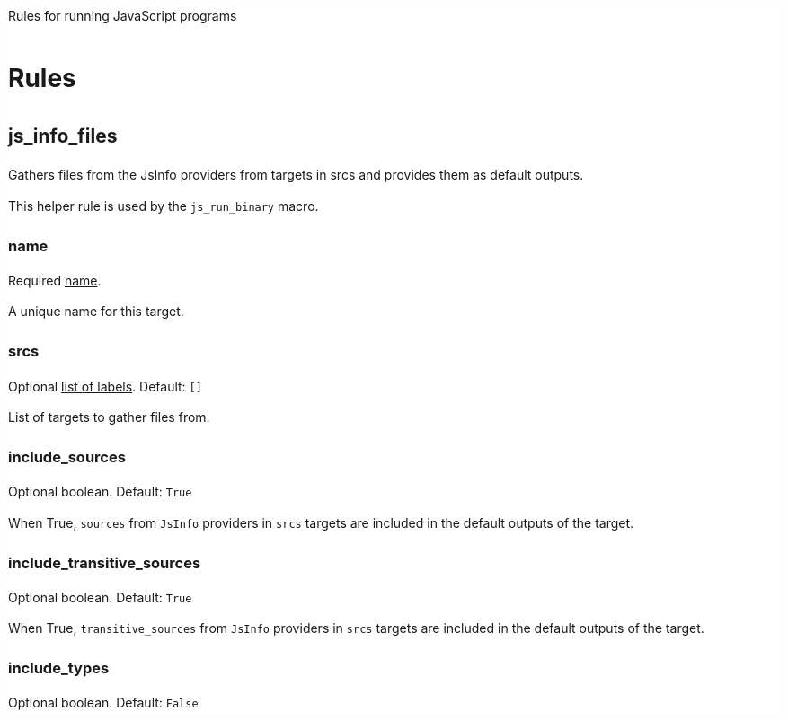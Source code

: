 

Rules for running JavaScript programs

Rules
=====


## js_info_files

Gathers files from the JsInfo providers from targets in srcs and provides them as default outputs.

This helper rule is used by the `js_run_binary` macro.


### name

Required <a href="https://bazel.build/docs/build-ref.html#name">name</a>.




A unique name for this target.


### srcs

Optional <a href="https://bazel.build/docs/build-ref.html#labels">list of labels</a>.
Default: `[]`



List of targets to gather files from.


### include_sources

Optional boolean.
Default: `True`



When True, `sources` from `JsInfo` providers in `srcs` targets are included in the default outputs of the target.


### include_transitive_sources

Optional boolean.
Default: `True`



When True, `transitive_sources` from `JsInfo` providers in `srcs` targets are included in the default outputs of the target.


### include_types

Optional boolean.
Default: `False`

